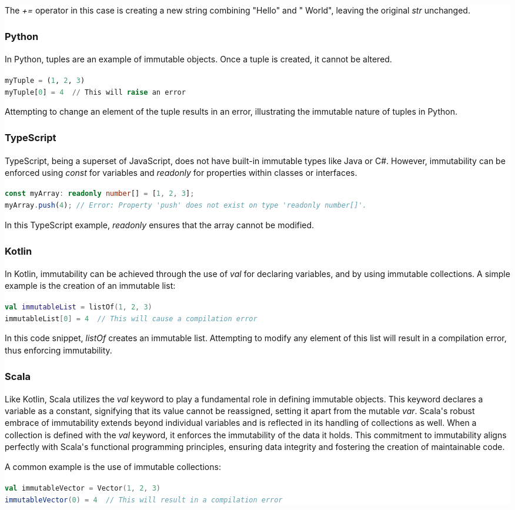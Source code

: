 The _+=_ operator in this case is creating a new string combining "Hello" and " World", leaving the original _str_ unchanged.

### Python
In Python, tuples are an example of immutable objects. Once a tuple is created, it cannot be altered.

```python
myTuple = (1, 2, 3)
myTuple[0] = 4  // This will raise an error
```

Attempting to change an element of the tuple results in an error, illustrating the immutable nature of tuples in Python.

### TypeScript
TypeScript, being a superset of JavaScript, does not have built-in immutable types like Java or C#. However, immutability can be enforced using _const_ for variables and _readonly_ for properties within classes or interfaces.

```typescript
const myArray: readonly number[] = [1, 2, 3];
myArray.push(4); // Error: Property 'push' does not exist on type 'readonly number[]'.
```

In this TypeScript example, _readonly_ ensures that the array cannot be modified.

### Kotlin
In Kotlin, immutability can be achieved through the use of _val_ for declaring variables, and by using immutable collections. A simple example is the creation of an immutable list:

```kotlin
val immutableList = listOf(1, 2, 3)
immutableList[0] = 4  // This will cause a compilation error
```

In this code snippet, _listOf_ creates an immutable list. Attempting to modify any element of this list will result in a compilation error, thus enforcing immutability.

### Scala

Like Kotlin, Scala utilizes the _val_ keyword to play a fundamental role in defining immutable objects. This keyword declares a variable as a constant, signifying that its value cannot be reassigned, setting it apart from the mutable _var_. Scala's robust embrace of immutability extends beyond individual variables and is reflected in its handling of collections as well. When a collection is defined with the _val_ keyword, it enforces the immutability of the data it holds. This commitment to immutability aligns perfectly with Scala's functional programming principles, ensuring data integrity and fostering the creation of maintainable code.

A common example is the use of immutable collections:

```scala
val immutableVector = Vector(1, 2, 3)
immutableVector(0) = 4  // This will result in a compilation error
```
